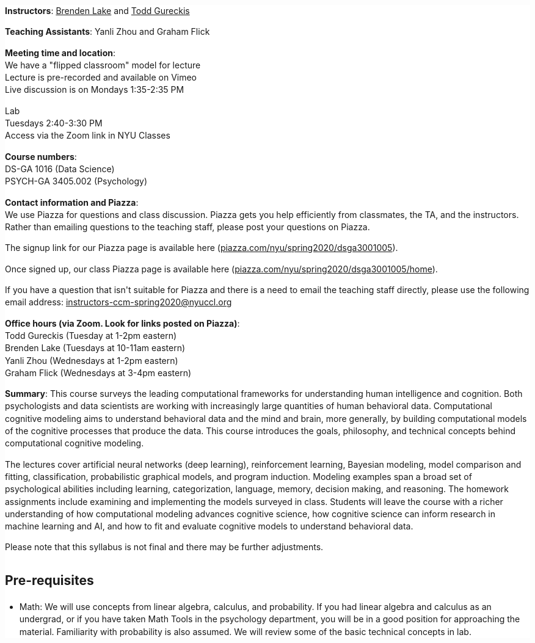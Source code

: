 **Instructors**: [Brenden Lake](https://cims.nyu.edu/~brenden/) and [Todd Gureckis](http://psych.nyu.edu/gureckis/)

**Teaching Assistants**: Yanli Zhou and Graham Flick

**Meeting time and location**:  
We have a "flipped classroom" model for lecture  
Lecture is pre-recorded and available on Vimeo  
Live discussion is on Mondays 1:35-2:35 PM  

Lab  
Tuesdays 2:40-3:30 PM  
Access via the Zoom link in NYU Classes

**Course numbers**:  
DS-GA 1016 (Data Science)  
PSYCH-GA 3405.002 (Psychology)  

**Contact information and Piazza**:  
We use Piazza for questions and class discussion. Piazza gets you help efficiently from classmates, the TA, and the instructors. Rather than emailing questions to the teaching staff, please post your questions on Piazza.

The signup link for our Piazza page is available here ([piazza.com/nyu/spring2020/dsga3001005](https://piazza.com/nyu/spring2020/dsga3001005)).

Once signed up, our class Piazza page is available here ([piazza.com/nyu/spring2020/dsga3001005/home](https://piazza.com/nyu/spring2020/dsga3001005/home)).

If you have a question that isn't suitable for Piazza and there is a need to email the teaching staff directly, please use the following email address: instructors-ccm-spring2020@nyuccl.org

**Office hours (via Zoom. Look for links posted on Piazza)**:  
Todd Gureckis (Tuesday at 1-2pm eastern)  
Brenden Lake (Tuesdays at 10-11am eastern)  
Yanli Zhou (Wednesdays at 1-2pm eastern)  
Graham Flick (Wednesdays at 3-4pm eastern)

**Summary**: This course surveys the leading computational frameworks for understanding human intelligence and cognition. Both psychologists and data scientists are working with increasingly large quantities of human behavioral data. Computational cognitive modeling aims to understand behavioral data and the mind and brain, more generally, by building computational models of the cognitive processes that produce the data. This course introduces the goals, philosophy, and technical concepts behind computational cognitive modeling.

The lectures cover artificial neural networks (deep learning), reinforcement learning, Bayesian modeling, model comparison and fitting, classification, probabilistic graphical models, and program induction. Modeling examples span a broad set of psychological abilities including learning, categorization, language, memory, decision making, and reasoning. The homework assignments include examining and implementing the models surveyed in class. Students will leave the course with a richer understanding of how computational modeling advances cognitive science, how cognitive science can inform research in machine learning and AI, and how to fit and evaluate cognitive models to understand behavioral data.

Please note that this syllabus is not final and there may be further adjustments.

## Pre-requisites
- Math: We will use concepts from linear algebra, calculus, and probability. If you had linear algebra and calculus as an undergrad, or if you have taken Math Tools in the psychology department, you will be in a good position for approaching the material. Familiarity with probability is also assumed. We will review some of the basic technical concepts in lab.
